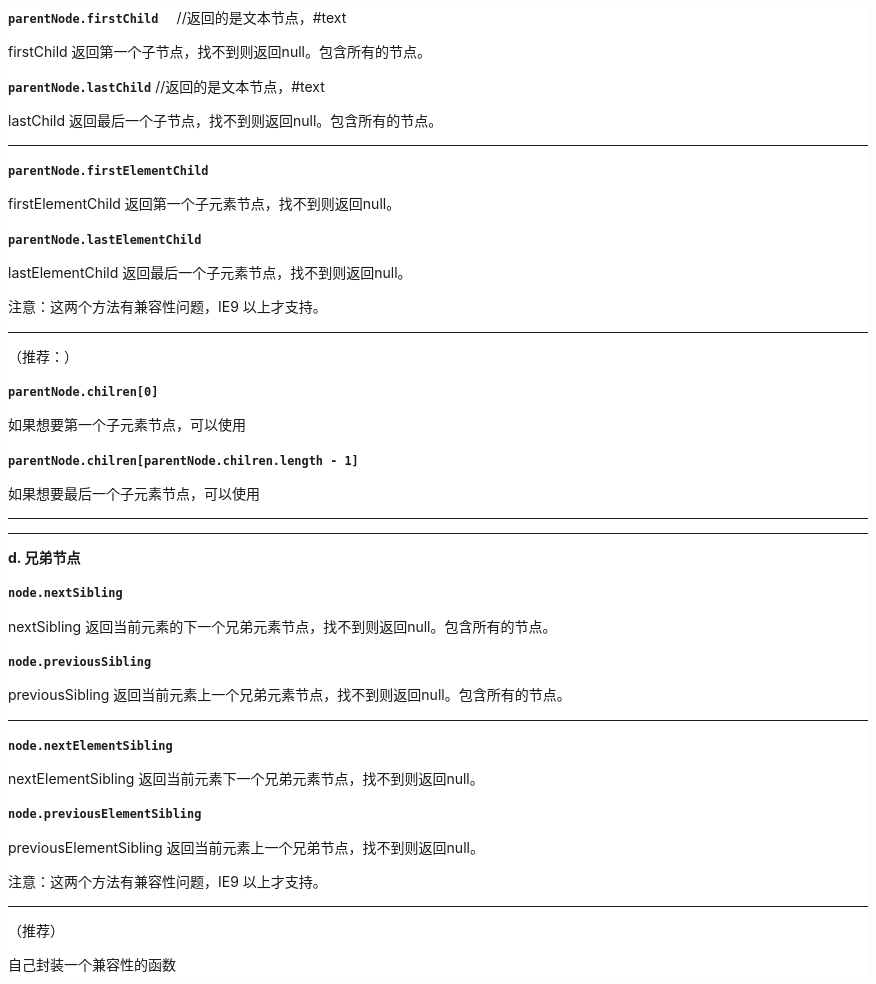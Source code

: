 **`parentNode.firstChild  `** //返回的是文本节点，#text

firstChild 返回第一个子节点，找不到则返回null。包含所有的节点。

**`parentNode.lastChild`** //返回的是文本节点，#text

lastChild 返回最后一个子节点，找不到则返回null。包含所有的节点。

------------

**`parentNode.firstElementChild`**

firstElementChild  返回第一个子元素节点，找不到则返回null。 

**`parentNode.lastElementChild`**

lastElementChild 返回最后一个子元素节点，找不到则返回null。

注意：这两个方法有兼容性问题，IE9 以上才支持。

--------

（推荐：）

**`parentNode.chilren[0]`**

如果想要第一个子元素节点，可以使用 

**`parentNode.chilren[parentNode.chilren.length - 1]`**

如果想要最后一个子元素节点，可以使用 

-----------

---------

**d. 兄弟节点**

**`node.nextSibling`**

nextSibling 返回当前元素的下一个兄弟元素节点，找不到则返回null。包含所有的节点。

**`node.previousSibling`**

previousSibling 返回当前元素上一个兄弟元素节点，找不到则返回null。包含所有的节点。

-------------

**`node.nextElementSibling `**

nextElementSibling 返回当前元素下一个兄弟元素节点，找不到则返回null。 

**`node.previousElementSibling`**

previousElementSibling 返回当前元素上一个兄弟节点，找不到则返回null。

注意：这两个方法有兼容性问题，IE9 以上才支持。

----------

（推荐）

自己封装一个兼容性的函数  
